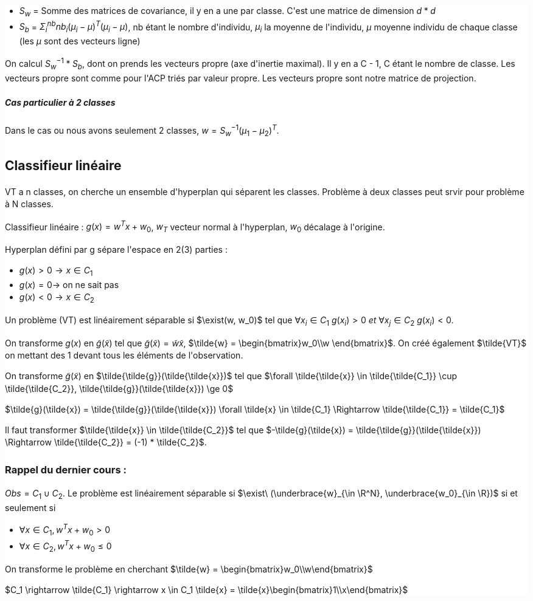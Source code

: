 * $S_w$ = Somme des matrices de covariance, il y en a une par classe. C'est une matrice de dimension $d*d$
* $S_b$ = $\Sigma_i^{nb} nb_i (\mu_i - \mu)^T(\mu_i - \mu)$, nb étant le nombre d'individu, $\mu_i$ la moyenne de l'individu, $\mu$ moyenne individu de chaque classe (les $\mu$ sont des vecteurs ligne)

On calcul $S_w^{-1} * S_b$, dont on prends les vecteurs propre (axe d'inertie maximal). Il y en a C - 1, C étant le nombre de classe. Les vecteurs propre sont comme pour l'ACP triés par valeur propre. Les vecteurs propre sont notre matrice de projection.

##### Cas particulier à 2 classes

Dans le cas ou nous avons seulement 2 classes, $w = S_w^{-1}(\mu_1 - \mu_2)^T$.



## Classifieur linéaire

VT a n classes, on cherche un ensemble d'hyperplan qui séparent les classes.
Problème à deux classes peut srvir pour problème à N classes.

Classifieur linéaire : $g(x) = w^T x + w_0$, $w_T$ vecteur normal à l'hyperplan, $w_0$ décalage à l'origine.

Hyperplan défini par g sépare l'espace en 2(3) parties : 
* $g(x) > 0 \rightarrow x \in C_1$
* $g(x) = 0 \rightarrow$ on ne sait pas
* $g(x) < 0 \rightarrow x \in C_2$

Un problème (VT) est linéairement séparable si $\exist(w, w_0)$ tel que $\forall x_i \in C_1\ g(x_i) > 0\ et\ \forall x_j \in C_2\ g(x_i) < 0$.

On transforme $g(x)$ en $\tilde{g}(\tilde{x})$ tel que $\tilde{g}(\tilde{x}) = \tilde{w}\tilde{x}$, $\tilde{w} = \begin{bmatrix}w_0\\w \end{bmatrix}$. On créé également $\tilde{VT}$ on mettant des 1 devant tous les éléments de l'observation.

On transforme $\tilde{g}(\tilde{x})$ en $\tilde{\tilde{g}}(\tilde{\tilde{x}})$ tel que $\forall \tilde{\tilde{x}} \in \tilde{\tilde{C_1}} \cup \tilde{\tilde{C_2}}, \tilde{\tilde{g}}(\tilde{\tilde{x}}) \ge 0$

$\tilde{g}(\tilde{x}) = \tilde{\tilde{g}}(\tilde{\tilde{x}}) \forall \tilde{x} \in \tilde{C_1} \Rightarrow \tilde{\tilde{C_1}} = \tilde{C_1}$

Il faut transformer $\tilde{\tilde{x}} \in \tilde{\tilde{C_2}}$ tel que $-\tilde{g}(\tilde{x}) = \tilde{\tilde{g}}(\tilde{\tilde{x}}) \Rightarrow \tilde{\tilde{C_2}} = (-1) * \tilde{C_2}$.

### Rappel du dernier cours :

$Obs = C_1 \cup C_2$. Le problème est linéairement séparable si $\exist\ (\underbrace{w}_{\in \R^N}, \underbrace{w_0}_{\in \R})$ si et seulement si 
* $\forall x \in C_1, w^Tx + w_0 > 0$
* $\forall x \in C_2, w^Tx + w_0 \le 0$

On transforme le problème en cherchant $\tilde{w} = \begin{bmatrix}w_0\\w\end{bmatrix}$

$C_1 \rightarrow \tilde{C_1} \rightarrow x \in C_1 \tilde{x} = \tilde{x}\begin{bmatrix}1\\x\end{bmatrix}$
